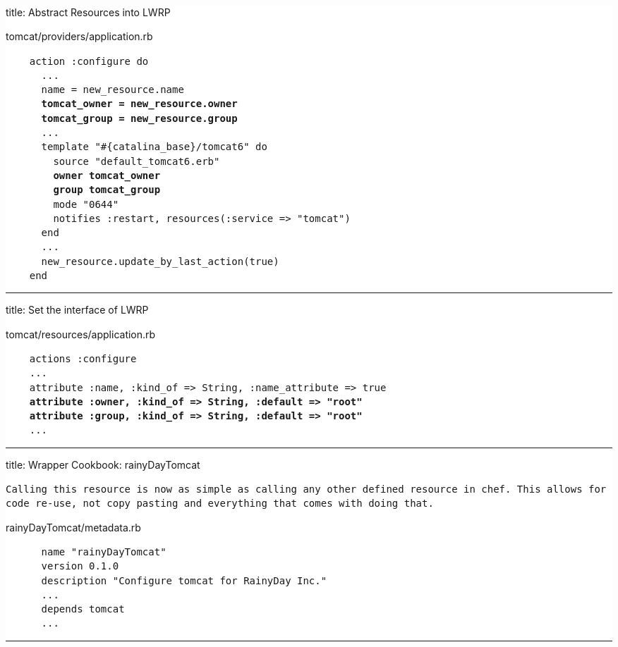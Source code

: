 
title: Abstract Resources into LWRP

tomcat/providers/application.rb
     
<pre class="prettyprint" data-lang="ruby">
    action :configure do
      ...
      name = new_resource.name<b>
      tomcat_owner = new_resource.owner
      tomcat_group = new_resource.group</b>
      ... 
      template "#{catalina_base}/tomcat6" do
        source "default_tomcat6.erb"<b>
        owner tomcat_owner
        group tomcat_group</b>
        mode "0644"
        notifies :restart, resources(:service => "tomcat")
      end
      ... 
      new_resource.update_by_last_action(true)
    end
</pre>

---

title: Set the interface of LWRP

tomcat/resources/application.rb

<pre class="prettyprint" data-lang="ruby">
    actions :configure
    ... 
    attribute :name, :kind_of => String, :name_attribute => true<b>
    attribute :owner, :kind_of => String, :default => "root"
    attribute :group, :kind_of => String, :default => "root"</b>
    ...
</pre>

---
title: Wrapper Cookbook: rainyDayTomcat

<pre class="note">
Calling this resource is now as simple as calling any other defined resource in chef. This allows for code re-use, not copy pasting and everything that comes with doing that.
</pre>

rainyDayTomcat/metadata.rb

<pre class="prettyprint" data-lang="ruby">
      name "rainyDayTomcat"
      version 0.1.0
      description "Configure tomcat for RainyDay Inc."
      ...
      depends tomcat
      ...
</pre>

---